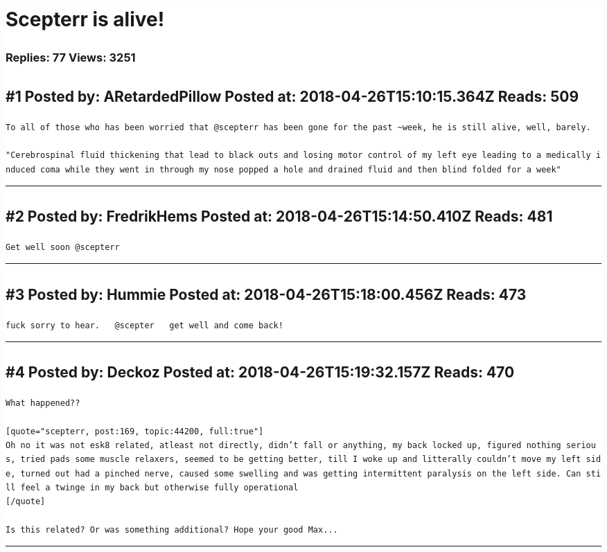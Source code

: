 # Scepterr is alive!

### Replies: 77 Views: 3251

## \#1 Posted by: ARetardedPillow Posted at: 2018-04-26T15:10:15.364Z Reads: 509

```
To all of those who has been worried that @scepterr has been gone for the past ~week, he is still alive, well, barely.

"Cerebrospinal fluid thickening that lead to black outs and losing motor control of my left eye leading to a medically induced coma while they went in through my nose popped a hole and drained fluid and then blind folded for a week"
```

---
## \#2 Posted by: FredrikHems Posted at: 2018-04-26T15:14:50.410Z Reads: 481

```
Get well soon @scepterr
```

---
## \#3 Posted by: Hummie Posted at: 2018-04-26T15:18:00.456Z Reads: 473

```
fuck sorry to hear.   @scepter   get well and come back!
```

---
## \#4 Posted by: Deckoz Posted at: 2018-04-26T15:19:32.157Z Reads: 470

```
What happened??

[quote="scepterr, post:169, topic:44200, full:true"]
Oh no it was not esk8 related, atleast not directly, didn’t fall or anything, my back locked up, figured nothing serious, tried pads some muscle relaxers, seemed to be getting better, till I woke up and litterally couldn’t move my left side, turned out had a pinched nerve, caused some swelling and was getting intermittent paralysis on the left side. Can still feel a twinge in my back but otherwise fully operational
[/quote]

Is this related? Or was something additional? Hope your good Max...
```

---
